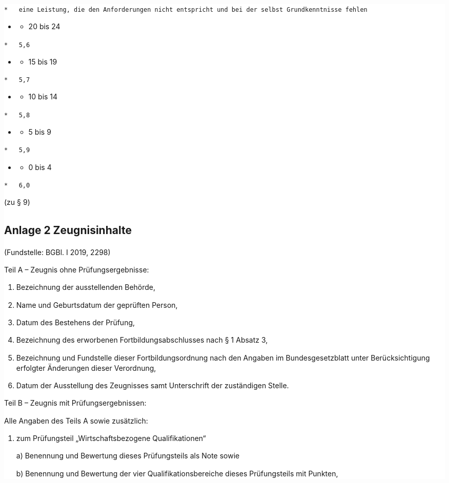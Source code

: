     *   eine Leistung, die den Anforderungen nicht entspricht und bei der selbst Grundkenntnisse fehlen


*    *   20 bis 24

    *   5,6


*    *   15 bis 19

    *   5,7


*    *   10 bis 14

    *   5,8


*    *   5 bis 9

    *   5,9


*    *   0 bis 4

    *   6,0



(zu § 9)

## Anlage 2 Zeugnisinhalte

(Fundstelle: BGBl. I 2019, 2298)

Teil A – Zeugnis ohne Prüfungsergebnisse:

1.  Bezeichnung der ausstellenden Behörde,


2.  Name und Geburtsdatum der geprüften Person,


3.  Datum des Bestehens der Prüfung,


4.  Bezeichnung des erworbenen Fortbildungsabschlusses nach § 1 Absatz 3,


5.  Bezeichnung und Fundstelle dieser Fortbildungsordnung nach den Angaben im Bundesgesetzblatt unter Berücksichtigung erfolgter Änderungen dieser Verordnung,


6.  Datum der Ausstellung des Zeugnisses samt Unterschrift der zuständigen Stelle.




Teil B – Zeugnis mit Prüfungsergebnissen:

Alle Angaben des Teils A sowie zusätzlich:

1.  zum Prüfungsteil „Wirtschaftsbezogene Qualifikationen“

    a)  Benennung und Bewertung dieses Prüfungsteils als Note sowie


    b)  Benennung und Bewertung der vier Qualifikationsbereiche dieses Prüfungsteils mit Punkten,
